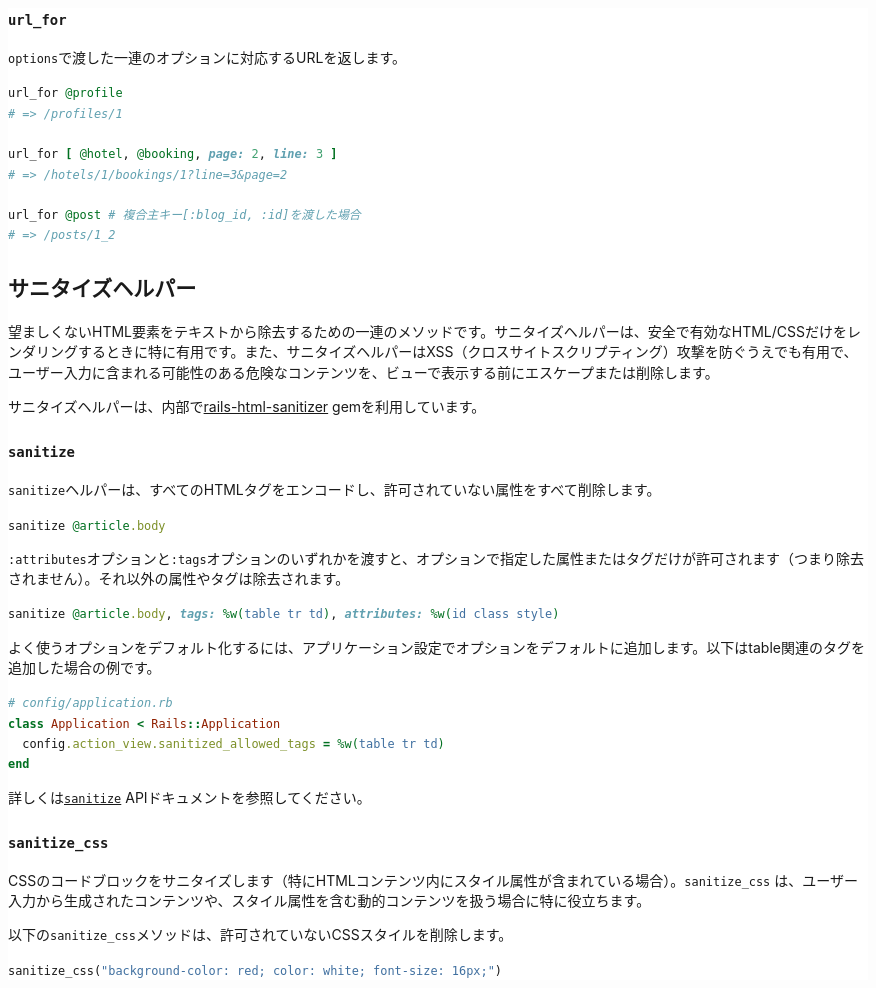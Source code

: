 [`mail_to`]: https://api.rubyonrails.org/classes/ActionView/Helpers/UrlHelper.html#method-i-mail_to

### `url_for`

`options`で渡した一連のオプションに対応するURLを返します。

```ruby
url_for @profile
# => /profiles/1

url_for [ @hotel, @booking, page: 2, line: 3 ]
# => /hotels/1/bookings/1?line=3&page=2

url_for @post # 複合主キー[:blog_id, :id]を渡した場合
# => /posts/1_2
```

サニタイズヘルパー
---------------

望ましくないHTML要素をテキストから除去するための一連のメソッドです。サニタイズヘルパーは、安全で有効なHTML/CSSだけをレンダリングするときに特に有用です。また、サニタイズヘルパーはXSS（クロスサイトスクリプティング）攻撃を防ぐうえでも有用で、ユーザー入力に含まれる可能性のある危険なコンテンツを、ビューで表示する前にエスケープまたは削除します。

サニタイズヘルパーは、内部で[rails-html-sanitizer](https://github.com/rails/rails-html-sanitizer) gemを利用しています。

### `sanitize`

`sanitize`ヘルパーは、すべてのHTMLタグをエンコードし、許可されていない属性をすべて削除します。

```ruby
sanitize @article.body
```

`:attributes`オプションと`:tags`オプションのいずれかを渡すと、オプションで指定した属性またはタグだけが許可されます（つまり除去されません）。それ以外の属性やタグは除去されます。

```ruby
sanitize @article.body, tags: %w(table tr td), attributes: %w(id class style)
```

よく使うオプションをデフォルト化するには、アプリケーション設定でオプションをデフォルトに追加します。以下はtable関連のタグを追加した場合の例です。

```ruby
# config/application.rb
class Application < Rails::Application
  config.action_view.sanitized_allowed_tags = %w(table tr td)
end
```

詳しくは[`sanitize`][] APIドキュメントを参照してください。

[`sanitize`]: https://api.rubyonrails.org/classes/ActionView/Helpers/SanitizeHelper.html#method-i-sanitize

### `sanitize_css`

CSSのコードブロックをサニタイズします（特にHTMLコンテンツ内にスタイル属性が含まれている場合）。`sanitize_css` は、ユーザー入力から生成されたコンテンツや、スタイル属性を含む動的コンテンツを扱う場合に特に役立ちます。

以下の`sanitize_css`メソッドは、許可されていないCSSスタイルを削除します。

```ruby
sanitize_css("background-color: red; color: white; font-size: 16px;")
```


[API Documents]: https://api.rubyonrails.org/classes/ActionView/Helpers.html
[`distance_of_time_in_words`]: https://api.rubyonrails.org/classes/ActionView/Helpers/DateHelper.html#method-i-distance_of_time_in_words
[`time_ago_in_words`]: https://api.rubyonrails.org/classes/ActionView/Helpers/DateHelper.html#method-i-time_ago_in_words
[`number_to_currency`]: https://api.rubyonrails.org/classes/ActionView/Helpers/NumberHelper.html#method-i-number_to_currency
[`number_to_human`]: https://api.rubyonrails.org/classes/ActionView/Helpers/NumberHelper.html#method-i-number_to_human
[`number_to_human_size`]: https://api.rubyonrails.org/classes/ActionView/Helpers/NumberHelper.html#method-i-number_to_human_size
[`number_to_percentage`]: https://api.rubyonrails.org/classes/ActionView/Helpers/NumberHelper.html#method-i-number_to_percentage
[`number_to_phone`]: https://api.rubyonrails.org/classes/ActionView/Helpers/NumberHelper.html#method-i-number_to_phone
[`number_with_delimiter`]: https://api.rubyonrails.org/classes/ActionView/Helpers/NumberHelper.html#method-i-number_with_delimiter
[`number_with_precision`]: https://api.rubyonrails.org/classes/ActionView/Helpers/NumberHelper.html#method-i-number_with_precision
[`excerpt`]: https://api.rubyonrails.org/classes/ActionView/Helpers/TextHelper.html#method-i-excerpt
[`pluralize`]: https://api.rubyonrails.org/classes/ActionView/Helpers/TextHelper.html#method-i-pluralize
[`truncate`]: https://api.rubyonrails.org/classes/ActionView/Helpers/TextHelper.html#method-i-truncate
[`word_wrap`]: https://api.rubyonrails.org/classes/ActionView/Helpers/TextHelper.html#method-i-word_wrap
[`button_to`]: https://api.rubyonrails.org/classes/ActionView/Helpers/UrlHelper.html#method-i-button_to
[`current_page?`]: https://api.rubyonrails.org/classes/ActionView/Helpers/UrlHelper.html#method-i-current_page-3F
[`link_to`]: https://api.rubyonrails.org/classes/ActionView/Helpers/UrlHelper.html#method-i-link_to
[`sanitize_css`]: https://api.rubyonrails.org/classes/ActionView/Helpers/SanitizeHelper.html#method-i-sanitize_css
[`strip_links`]: https://api.rubyonrails.org/classes/ActionView/Helpers/SanitizeHelper.html#method-i-strip_links
[`strip_tags`]: https://api.rubyonrails.org/classes/ActionView/Helpers/SanitizeHelper.html#method-i-strip_tags
[`config.asset_host`]: configuring.html#config-asset-host
[`audio_tag`]: https://api.rubyonrails.org/classes/ActionView/Helpers/AssetTagHelper.html#method-i-audio_tag
[`auto_discovery_link_tag`]: https://api.rubyonrails.org/classes/ActionView/Helpers/AssetTagHelper.html#method-i-auto_discovery_link_tag
[`favicon_link_tag`]: https://api.rubyonrails.org/classes/ActionView/Helpers/AssetTagHelper.html#method-i-favicon_link_tag
[`image_tag`]: https://api.rubyonrails.org/classes/ActionView/Helpers/AssetTagHelper.html#method-i-image_tag
[`javascript_include_tag`]: https://api.rubyonrails.org/classes/ActionView/Helpers/AssetTagHelper.html#method-i-javascript_include_tag
[`picture_tag`]: https://api.rubyonrails.org/classes/ActionView/Helpers/AssetTagHelper.html#method-i-picture_tag
[`preload_link_tag`]: https://api.rubyonrails.org/classes/ActionView/Helpers/AssetTagHelper.html#method-i-preload_link_tag
[`stylesheet_link_tag`]: https://api.rubyonrails.org/classes/ActionView/Helpers/AssetTagHelper.html#method-i-stylesheet_link_tag
[`video_tag`]: https://api.rubyonrails.org/classes/ActionView/Helpers/AssetTagHelper.html#method-i-video_tag
[`escape_javascript`]: https://api.rubyonrails.org/classes/ActionView/Helpers/JavaScriptHelper.html#method-i-escape_javascript
[`javascript_tag`]: https://api.rubyonrails.org/classes/ActionView/Helpers/JavaScriptHelper.html#method-i-javascript_tag
[`tag`]: https://api.rubyonrails.org/classes/ActionView/Helpers/TagHelper.html#method-i-tag
[`capture`]: https://api.rubyonrails.org/classes/ActionView/Helpers/CaptureHelper.html#method-i-capture
[`content_for`]: https://api.rubyonrails.org/classes/ActionView/Helpers/CaptureHelper.html#method-i-content_for
[`benchmark`]: https://api.rubyonrails.org/classes/ActiveSupport/Benchmarkable.html#method-i-benchmark
[`cache`]: https://api.rubyonrails.org/classes/ActionView/Helpers/CacheHelper.html#method-i-cache
[`atom_feed`]: https://api.rubyonrails.org/classes/ActionView/Helpers/AtomFeedHelper.html#method-i-atom_feed
[`debug`]: https://api.rubyonrails.org/classes/ActionView/Helpers/DebugHelper.html#method-i-debug